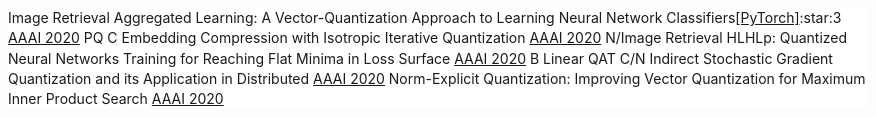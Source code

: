 <th>Image Retrieval</th>
<th>
</th>
</tr>
</tbody>
<tbody>
<tr>
<th>Aggregated Learning: A Vector-Quantization Approach to Learning Neural Network Classifiers<a href="https://github.com/SITE5039/AgrLearn">[PyTorch]</a>:star:3</th>
<th><a href="https://arxiv.org/abs/2001.03955">AAAI 2020</a></th>
<th></th>
<th>PQ</th>
<th></th>
<th>C</th>
<th>
</th>
</tr>
</tbody>
<tbody>
<tr>
<th>Embedding Compression with Isotropic Iterative Quantization</th>
<th><a href="https://arxiv.org/abs/2001.05314">AAAI 2020</a></th>
<th></th>
<th></th>
<th></th>
<th>N/Image Retrieval</th>
<th>
</th>
</tr>
</tbody>
<tbody>
<tr>
<th>HLHLp: Quantized Neural Networks Training for Reaching Flat Minima in Loss Surface</th>
<th><a href="https://ojs.aaai.org//index.php/AAAI/article/view/6035">AAAI 2020</a></th>
<th>B</th>
<th>Linear</th>
<th>QAT</th>
<th>C/N</th>
<th>
</th>
</tr>
</tbody>
<tbody>
<tr>
<th>Indirect Stochastic Gradient Quantization and its Application in Distributed</th>
<th><a href="https://ojs.aaai.org//index.php/AAAI/article/view/5707">AAAI 2020</a></th>
<th></th>
<th></th>
<th></th>
<th></th>
<th>
</th>
</tr>
</tbody>
<tbody>
<tr>
<th>Norm-Explicit Quantization: Improving Vector Quantization for Maximum Inner Product Search</th>
<th><a href="https://arxiv.org/abs/1911.04654">AAAI 2020</a></th>
<th></th>
<th></th>
<th></th>
<th></th>
<th>
</th>